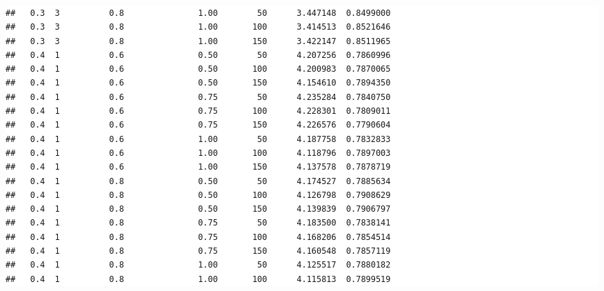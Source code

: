     ##   0.3  3          0.8               1.00        50      3.447148  0.8499000
    ##   0.3  3          0.8               1.00       100      3.414513  0.8521646
    ##   0.3  3          0.8               1.00       150      3.422147  0.8511965
    ##   0.4  1          0.6               0.50        50      4.207256  0.7860996
    ##   0.4  1          0.6               0.50       100      4.200983  0.7870065
    ##   0.4  1          0.6               0.50       150      4.154610  0.7894350
    ##   0.4  1          0.6               0.75        50      4.235284  0.7840750
    ##   0.4  1          0.6               0.75       100      4.228301  0.7809011
    ##   0.4  1          0.6               0.75       150      4.226576  0.7790604
    ##   0.4  1          0.6               1.00        50      4.187758  0.7832833
    ##   0.4  1          0.6               1.00       100      4.118796  0.7897003
    ##   0.4  1          0.6               1.00       150      4.137578  0.7878719
    ##   0.4  1          0.8               0.50        50      4.174527  0.7885634
    ##   0.4  1          0.8               0.50       100      4.126798  0.7908629
    ##   0.4  1          0.8               0.50       150      4.139839  0.7906797
    ##   0.4  1          0.8               0.75        50      4.183500  0.7838141
    ##   0.4  1          0.8               0.75       100      4.168206  0.7854514
    ##   0.4  1          0.8               0.75       150      4.160548  0.7857119
    ##   0.4  1          0.8               1.00        50      4.125517  0.7880182
    ##   0.4  1          0.8               1.00       100      4.115813  0.7899519